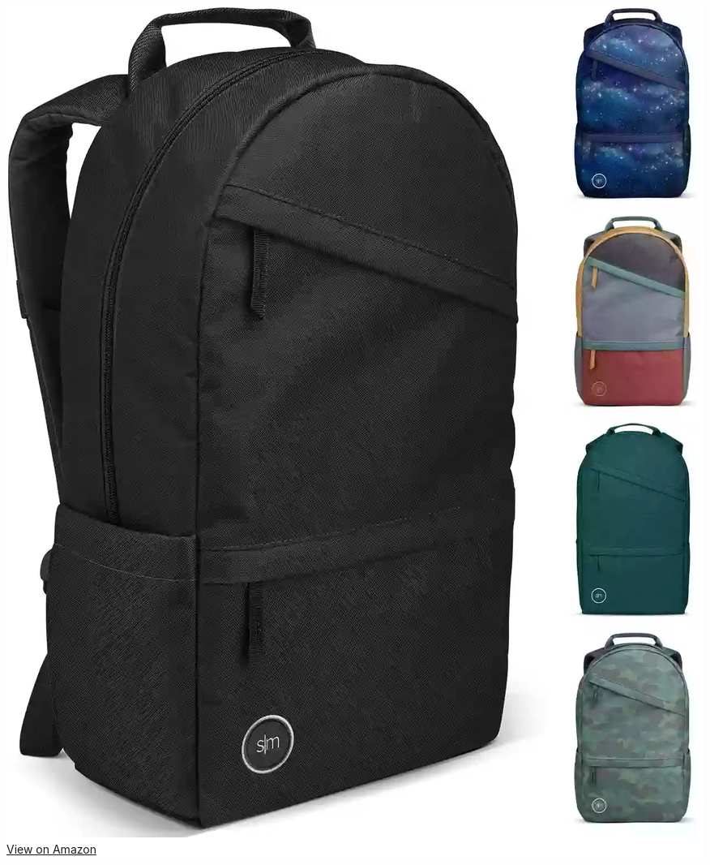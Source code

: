 ![Simple Modern Backpack with Laptop Compartment Sleeve for Women, Men, College, School, Work- Travel ](/assets/uploads/Simple_Modern_Backpack_with_Laptop_Compartment_Sleeve_for_Women,_Men,_College,_School,_Work-_Travel_.webp)
[View on Amazon](https://www.amazon.com/dp/B07WVSX26Z?tag=stylesuggestion-20)
